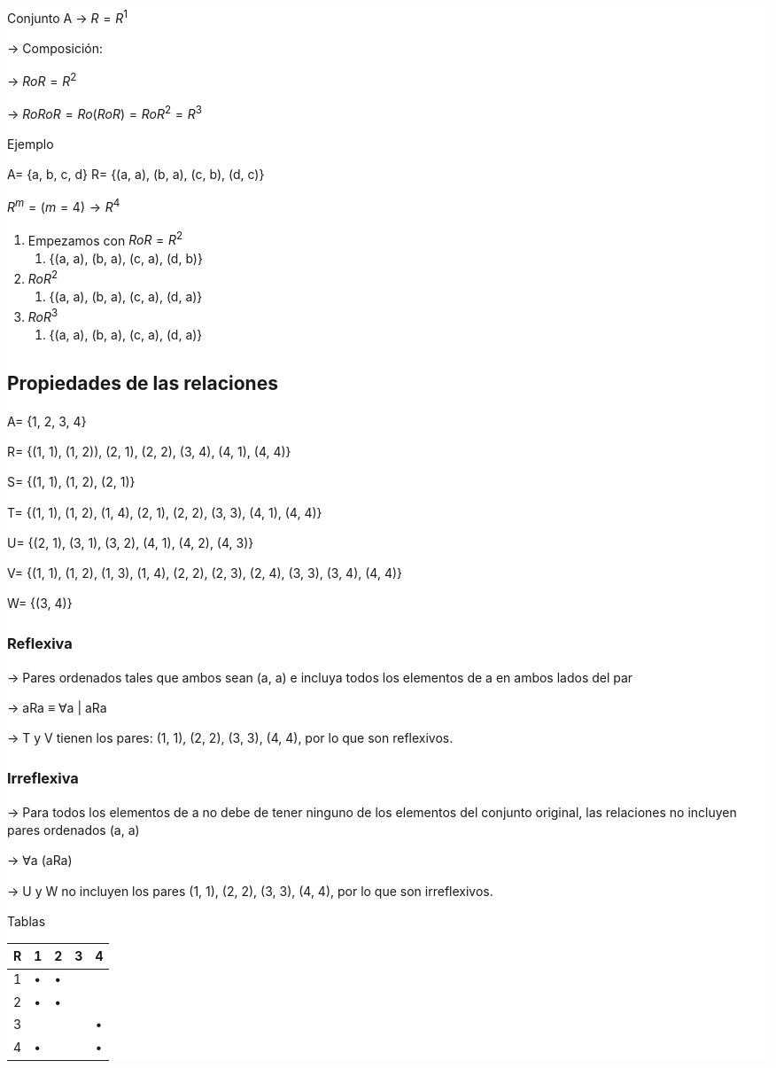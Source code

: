 Conjunto A   → $R = R^1$  

→ Composición:

→ $RoR = R^2$

→ $RoRoR = Ro(RoR) = RoR^2 = R^3$

Ejemplo

A= {a, b, c, d}                                       R= {(a, a), (b, a), (c, b), (d, c)}

$R^m = (m=4) → R^4$

1. Empezamos con $RoR = R^2$
    1. {(a, a), (b, a), (c, a), (d, b)}
2. $RoR^2$
    1. {(a, a), (b, a), (c, a), (d, a)}
3. $RoR^3$
    1. {(a, a), (b, a), (c, a), (d, a)}

## Propiedades de las relaciones

A= {1, 2, 3, 4}

R= {(1, 1), (1, 2)), (2, 1), (2, 2), (3, 4), (4, 1), (4, 4)}

S= {(1, 1), (1, 2), (2, 1)}

T= {(1, 1), (1, 2), (1, 4), (2, 1), (2, 2), (3, 3), (4, 1), (4, 4)}

U= {(2, 1), (3, 1), (3, 2), (4, 1), (4, 2), (4, 3)}

V= {(1, 1), (1, 2), (1, 3), (1, 4), (2, 2), (2, 3), (2, 4), (3, 3), (3, 4), (4, 4)}

W= {(3, 4)}

### Reflexiva

→ Pares ordenados tales que ambos sean (a, a) e incluya todos los elementos de a en ambos lados del par

→ aRa ­­≡ ∀a | aRa

→ T y V tienen los pares: (1, 1), (2, 2), (3, 3), (4, 4), por lo que son reflexivos.

### Irreflexiva

→ Para todos los elementos de a no debe de tener ninguno de los elementos del conjunto original, las relaciones no incluyen pares ordenados (a, a)

→ ∀a (aRa)

→ U y W no incluyen los pares (1, 1), (2, 2), (3, 3), (4, 4), por lo que son irreflexivos.

Tablas

| R | 1 | 2 | 3 | 4 |
| --- | --- | --- | --- | --- |
| 1 | • | • |  |  |
| 2 | • | • |  |  |
| 3 |  |  |  | • |
| 4 | • |  |  | • |
